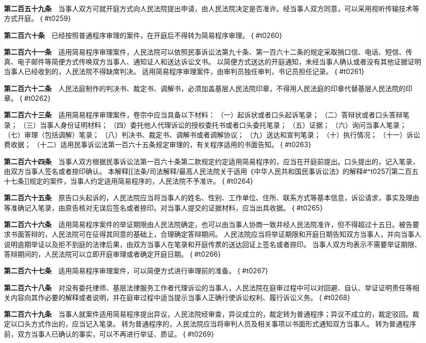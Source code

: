 
**第二百五十九条**　当事人双方可就开庭方式向人民法院提出申请，由人民法院决定是否准许。经当事人双方同意，可以采用视听传输技术等方式开庭。
{ #t0259}


**第二百六十条**　已经按照普通程序审理的案件，在开庭后不得转为简易程序审理。
{ #t0260}


**第二百六十一条**　适用简易程序审理案件，人民法院可以依照民事诉讼法第九十条、第一百六十二条的规定采取捎口信、电话、短信、传真、电子邮件等简便方式传唤双方当事人、通知证人和送达诉讼文书。
以简便方式送达的开庭通知，未经当事人确认或者没有其他证据证明当事人已经收到的，人民法院不得缺席判决。
适用简易程序审理案件，由审判员独任审判，书记员担任记录。
{ #t0261}


**第二百六十二条**　人民法庭制作的判决书、裁定书、调解书，必须加盖基层人民法院印章，不得用人民法庭的印章代替基层人民法院的印章。
{ #t0262}


**第二百六十三条**　适用简易程序审理案件，卷宗中应当具备以下材料：
（一）起诉状或者口头起诉笔录；
（二）答辩状或者口头答辩笔录；
（三）当事人身份证明材料；
（四）委托他人代理诉讼的授权委托书或者口头委托笔录；
（五）证据；
（六）询问当事人笔录；
（七）审理（包括调解）笔录；
（八）判决书、裁定书、调解书或者调解协议；
（九）送达和宣判笔录；
（十）执行情况；
（十一）诉讼费收据；
（十二）适用民事诉讼法第一百六十五条规定审理的，有关程序适用的书面告知。
{ #t0263}


**第二百六十四条**　当事人双方根据民事诉讼法第一百六十条第二款规定约定适用简易程序的，应当在开庭前提出。口头提出的，记入笔录，由双方当事人签名或者捺印确认。
本解释[[法条/司法解释/最高人民法院关于适用《中华人民共和国民事诉讼法》的解释#^t0257\|第二百五十七条]]规定的案件，当事人约定适用简易程序的，人民法院不予准许。
{ #t0264}


**第二百六十五条**　原告口头起诉的，人民法院应当将当事人的姓名、性别、工作单位、住所、联系方式等基本信息，诉讼请求，事实及理由等准确记入笔录，由原告核对无误后签名或者捺印。对当事人提交的证据材料，应当出具收据。
{ #t0265}


**第二百六十六条**　适用简易程序案件的举证期限由人民法院确定，也可以由当事人协商一致并经人民法院准许，但不得超过十五日。被告要求书面答辩的，人民法院可在征得其同意的基础上，合理确定答辩期间。
人民法院应当将举证期限和开庭日期告知双方当事人，并向当事人说明逾期举证以及拒不到庭的法律后果，由双方当事人在笔录和开庭传票的送达回证上签名或者捺印。
当事人双方均表示不需要举证期限、答辩期间的，人民法院可以立即开庭审理或者确定开庭日期。
{ #t0266}


**第二百六十七条**　适用简易程序审理案件，可以简便方式进行审理前的准备。
{ #t0267}


**第二百六十八条**　对没有委托律师、基层法律服务工作者代理诉讼的当事人，人民法院在庭审过程中可以对回避、自认、举证证明责任等相关内容向其作必要的解释或者说明，并在庭审过程中适当提示当事人正确行使诉讼权利、履行诉讼义务。
{ #t0268}


**第二百六十九条**　当事人就案件适用简易程序提出异议，人民法院经审查，异议成立的，裁定转为普通程序；异议不成立的，裁定驳回。裁定以口头方式作出的，应当记入笔录。
转为普通程序的，人民法院应当将审判人员及相关事项以书面形式通知双方当事人。
转为普通程序前，双方当事人已确认的事实，可以不再进行举证、质证。
{ #t0269}
